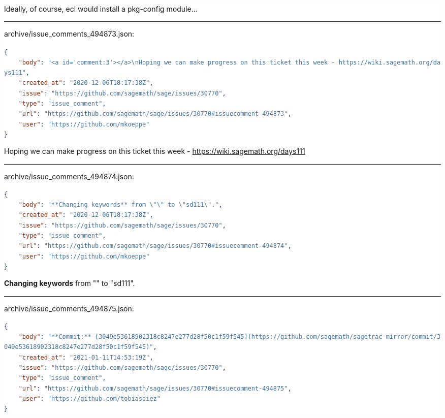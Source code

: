<a id='comment:2'></a>
Ideally, of course, ecl would install a pkg-config module...



---

archive/issue_comments_494873.json:
```json
{
    "body": "<a id='comment:3'></a>\nHoping we can make progress on this ticket this week - https://wiki.sagemath.org/days111",
    "created_at": "2020-12-06T18:17:38Z",
    "issue": "https://github.com/sagemath/sage/issues/30770",
    "type": "issue_comment",
    "url": "https://github.com/sagemath/sage/issues/30770#issuecomment-494873",
    "user": "https://github.com/mkoeppe"
}
```

<a id='comment:3'></a>
Hoping we can make progress on this ticket this week - https://wiki.sagemath.org/days111



---

archive/issue_comments_494874.json:
```json
{
    "body": "**Changing keywords** from \"\" to \"sd111\".",
    "created_at": "2020-12-06T18:17:38Z",
    "issue": "https://github.com/sagemath/sage/issues/30770",
    "type": "issue_comment",
    "url": "https://github.com/sagemath/sage/issues/30770#issuecomment-494874",
    "user": "https://github.com/mkoeppe"
}
```

**Changing keywords** from "" to "sd111".



---

archive/issue_comments_494875.json:
```json
{
    "body": "**Commit:** [3049e53618902318c8247e277d28f50c1f59f545](https://github.com/sagemath/sagetrac-mirror/commit/3049e53618902318c8247e277d28f50c1f59f545)",
    "created_at": "2021-01-11T14:53:19Z",
    "issue": "https://github.com/sagemath/sage/issues/30770",
    "type": "issue_comment",
    "url": "https://github.com/sagemath/sage/issues/30770#issuecomment-494875",
    "user": "https://github.com/tobiasdiez"
}
```
